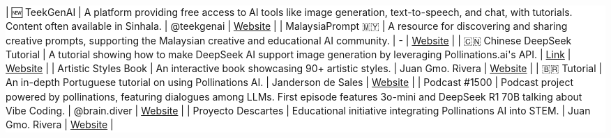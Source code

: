 | 🆕 TeekGenAI | A platform providing free access to AI tools like image generation, text-to-speech, and chat, with tutorials. Content often available in Sinhala. | @teekgenai | [Website](https://www.youtube.com/@teekgenai) |
| MalaysiaPrompt 🇲🇾 | A resource for discovering and sharing creative prompts, supporting the Malaysian creative and educational AI community. | - | [Website](https://malaysiaprompt.rf.gd/) |
| 🇨🇳 Chinese DeepSeek Tutorial | A tutorial showing how to make DeepSeek AI support image generation by leveraging Pollinations.ai's API. | [Link](https://linux.do/u/isinry) | [Website](https://linux.do/t/topic/447840/235) |
| Artistic Styles Book | An interactive book showcasing 90+ artistic styles. | Juan Gmo. Rivera | [Website](https://proyectodescartes.org/iCartesiLibri/materiales_didacticos/Libro_Estilos/index.html) |
| 🇧🇷 Tutorial | An in-depth Portuguese tutorial on using Pollinations AI. | Janderson de Sales | [Website](https://guiadehospedagem.com.br/pollinations-ai/) |
| Podcast #1500 | Podcast project powered by pollinations, featuring dialogues among LLMs. First episode features 3o-mini and DeepSeek R1 70B talking about Vibe Coding. | @brain.diver | [Website](https://open.spotify.com/show/1wu4ngb1dclyTwoNN4cZzK) |
| Proyecto Descartes | Educational initiative integrating Pollinations AI into STEM. | Juan Gmo. Rivera | [Website](https://proyectodescartes.org/revista/Numeros/Revista_8_2024/index.html) |

